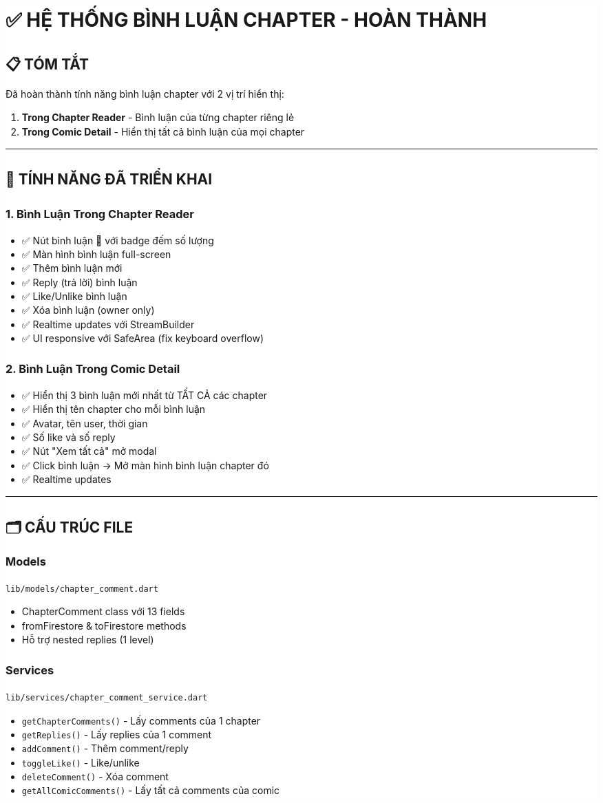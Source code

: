 # ✅ HỆ THỐNG BÌNH LUẬN CHAPTER - HOÀN THÀNH

## 📋 TÓM TẮT

Đã hoàn thành tính năng bình luận chapter với 2 vị trí hiển thị:
1. **Trong Chapter Reader** - Bình luận của từng chapter riêng lẻ
2. **Trong Comic Detail** - Hiển thị tất cả bình luận của mọi chapter

---

## 🎯 TÍNH NĂNG ĐÃ TRIỂN KHAI

### 1. Bình Luận Trong Chapter Reader
- ✅ Nút bình luận 💬 với badge đếm số lượng
- ✅ Màn hình bình luận full-screen
- ✅ Thêm bình luận mới
- ✅ Reply (trả lời) bình luận
- ✅ Like/Unlike bình luận
- ✅ Xóa bình luận (owner only)
- ✅ Realtime updates với StreamBuilder
- ✅ UI responsive với SafeArea (fix keyboard overflow)

### 2. Bình Luận Trong Comic Detail
- ✅ Hiển thị 3 bình luận mới nhất từ TẤT CẢ các chapter
- ✅ Hiển thị tên chapter cho mỗi bình luận
- ✅ Avatar, tên user, thời gian
- ✅ Số like và số reply
- ✅ Nút "Xem tất cả" mở modal
- ✅ Click bình luận → Mở màn hình bình luận chapter đó
- ✅ Realtime updates

---

## 🗂️ CẤU TRÚC FILE

### Models
```
lib/models/chapter_comment.dart
```
- ChapterComment class với 13 fields
- fromFirestore & toFirestore methods
- Hỗ trợ nested replies (1 level)

### Services
```
lib/services/chapter_comment_service.dart
```
- `getChapterComments()` - Lấy comments của 1 chapter
- `getReplies()` - Lấy replies của 1 comment
- `addComment()` - Thêm comment/reply
- `toggleLike()` - Like/unlike
- `deleteComment()` - Xóa comment
- `getAllComicComments()` - Lấy tất cả comments của comic
